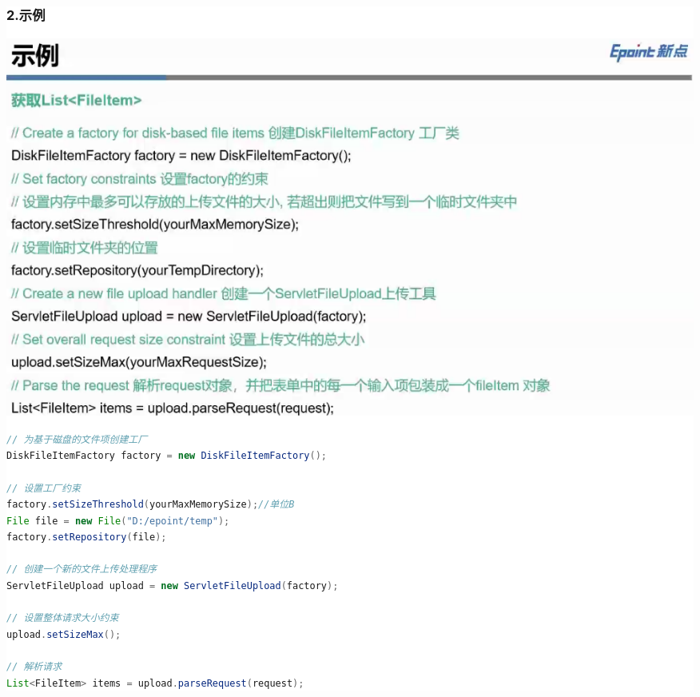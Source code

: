 ### 2.示例

![image-20220711162623736](https://raw.githubusercontent.com/tyangjian/picture/main/javawebe/202210171106446.png)

```java
// 为基于磁盘的文件项创建工厂
DiskFileItemFactory factory = new DiskFileItemFactory();

// 设置工厂约束
factory.setSizeThreshold(yourMaxMemorySize);//单位B
File file = new File("D:/epoint/temp");
factory.setRepository(file);

// 创建一个新的文件上传处理程序
ServletFileUpload upload = new ServletFileUpload(factory);

// 设置整体请求大小约束
upload.setSizeMax();

// 解析请求
List<FileItem> items = upload.parseRequest(request);
```
